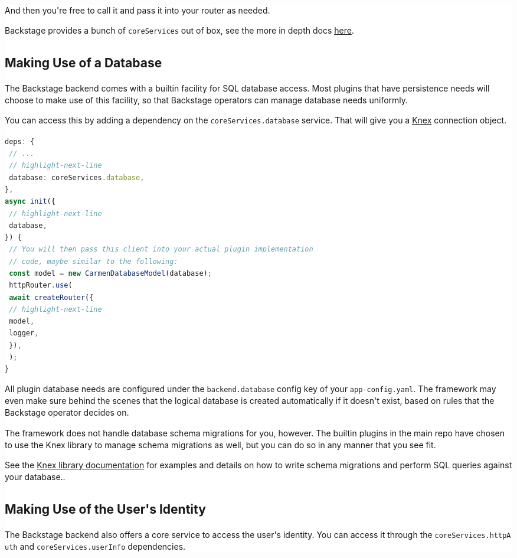 And then you're free to call it and pass it into your router as needed.

Backstage provides a bunch of `coreServices` out of box, see the more in depth docs [here](../backend-system/core-services/01-index.md).

## Making Use of a Database

The Backstage backend comes with a builtin facility for SQL database access.
Most plugins that have persistence needs will choose to make use of this
facility, so that Backstage operators can manage database needs uniformly.

You can access this by adding a dependency on the `coreServices.database` service.
That will give you a [Knex](http://knexjs.org/) connection object.

```ts title="plugins/carmen-backend/src/plugin.ts"
deps: {
 // ...
 // highlight-next-line
 database: coreServices.database,
},
async init({
 // highlight-next-line
 database,
}) {
 // You will then pass this client into your actual plugin implementation
 // code, maybe similar to the following:
 const model = new CarmenDatabaseModel(database);
 httpRouter.use(
 await createRouter({
 // highlight-next-line
 model,
 logger,
 }),
 );
}
```

All plugin database needs are configured under the `backend.database` config key
of your `app-config.yaml`. The framework may even make sure behind the scenes that
the logical database is created automatically if it doesn't exist, based on
rules that the Backstage operator decides on.

The framework does not handle database schema migrations for you, however. The
builtin plugins in the main repo have chosen to use the Knex library to manage
schema migrations as well, but you can do so in any manner that you see fit.

See the [Knex library documentation](http://knexjs.org/) for examples and
details on how to write schema migrations and perform SQL queries against your
database..

## Making Use of the User's Identity

The Backstage backend also offers a core service to access the user's identity. You can access it through the `coreServices.httpAuth` and `coreServices.userInfo` dependencies.
